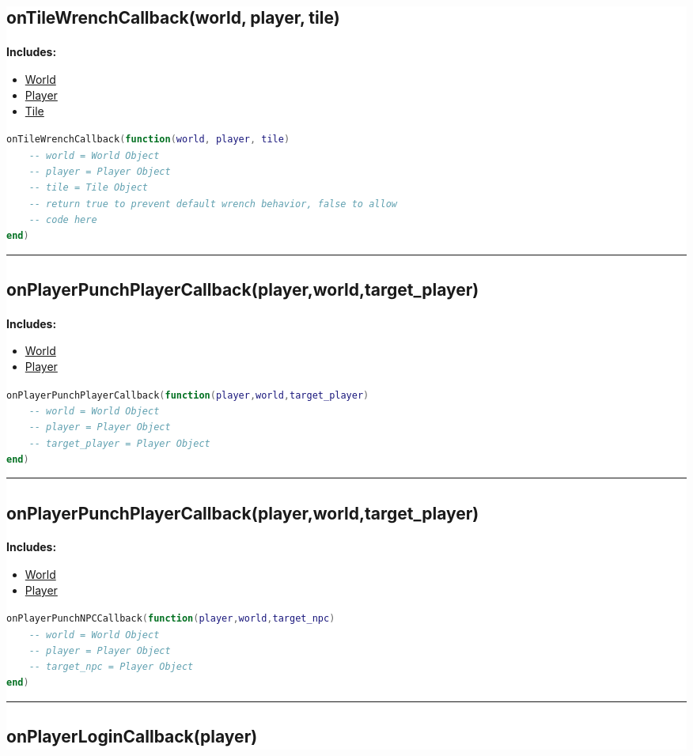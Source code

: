 
## onTileWrenchCallback(world, player, tile)

**Includes:**

* [World](./world.md)
* [Player](./player.md)
* [Tile](./tile.md)

```lua
onTileWrenchCallback(function(world, player, tile)
    -- world = World Object
    -- player = Player Object
    -- tile = Tile Object
    -- return true to prevent default wrench behavior, false to allow
    -- code here
end)
```

---

## onPlayerPunchPlayerCallback(player,world,target_player)

**Includes:**

* [World](./world.md)
* [Player](./player.md)

```lua
onPlayerPunchPlayerCallback(function(player,world,target_player)
    -- world = World Object
    -- player = Player Object 
    -- target_player = Player Object
end)
```

---

## onPlayerPunchPlayerCallback(player,world,target_player)

**Includes:**

* [World](./world.md)
* [Player](./player.md)

```lua
onPlayerPunchNPCCallback(function(player,world,target_npc)
    -- world = World Object
    -- player = Player Object 
    -- target_npc = Player Object
end)
```

---

## onPlayerLoginCallback(player)
